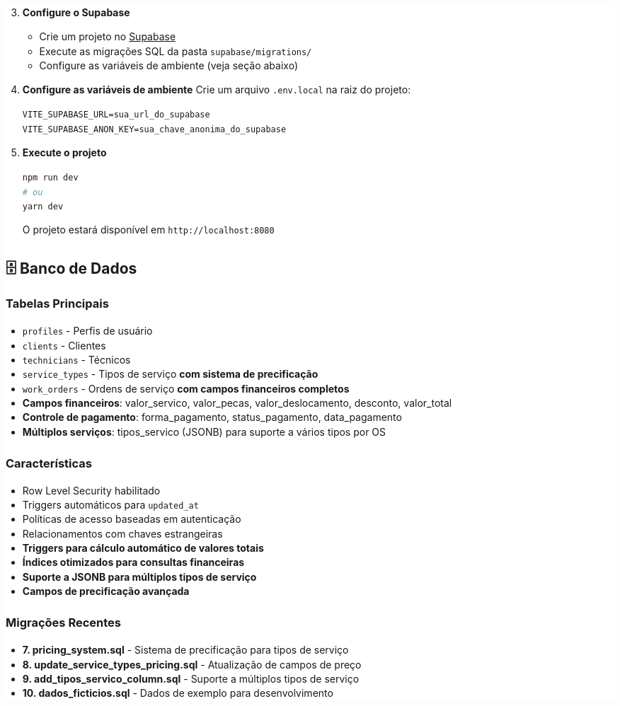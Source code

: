 3. **Configure o Supabase**

   - Crie um projeto no [Supabase](https://supabase.com)
   - Execute as migrações SQL da pasta `supabase/migrations/`
   - Configure as variáveis de ambiente (veja seção abaixo)

4. **Configure as variáveis de ambiente**
   Crie um arquivo `.env.local` na raiz do projeto:

   ```env
   VITE_SUPABASE_URL=sua_url_do_supabase
   VITE_SUPABASE_ANON_KEY=sua_chave_anonima_do_supabase
   ```

5. **Execute o projeto**

   ```bash
   npm run dev
   # ou
   yarn dev
   ```

   O projeto estará disponível em `http://localhost:8080`

## 🗄️ Banco de Dados

### Tabelas Principais

- `profiles` - Perfis de usuário
- `clients` - Clientes
- `technicians` - Técnicos
- `service_types` - Tipos de serviço **com sistema de precificação**
- `work_orders` - Ordens de serviço **com campos financeiros completos**
- **Campos financeiros**: valor_servico, valor_pecas, valor_deslocamento, desconto, valor_total
- **Controle de pagamento**: forma_pagamento, status_pagamento, data_pagamento
- **Múltiplos serviços**: tipos_servico (JSONB) para suporte a vários tipos por OS

### Características

- Row Level Security habilitado
- Triggers automáticos para `updated_at`
- Políticas de acesso baseadas em autenticação
- Relacionamentos com chaves estrangeiras
- **Triggers para cálculo automático de valores totais**
- **Índices otimizados para consultas financeiras**
- **Suporte a JSONB para múltiplos tipos de serviço**
- **Campos de precificação avançada**

### Migrações Recentes

- **7. pricing_system.sql** - Sistema de precificação para tipos de serviço
- **8. update_service_types_pricing.sql** - Atualização de campos de preço
- **9. add_tipos_servico_column.sql** - Suporte a múltiplos tipos de serviço
- **10. dados_ficticios.sql** - Dados de exemplo para desenvolvimento
